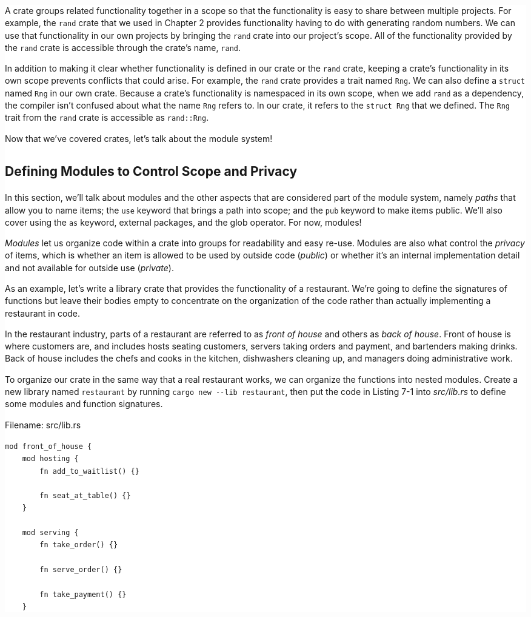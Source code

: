 A crate groups related functionality together in a scope so that the
functionality is easy to share between multiple projects. For example, the
`rand` crate that we used in Chapter 2 provides functionality having to do with
generating random numbers. We can use that functionality in our own projects by
bringing the `rand` crate into our project’s scope. All of the functionality
provided by the `rand` crate is accessible through the crate’s name, `rand`.

In addition to making it clear whether functionality is defined in our crate or
the `rand` crate, keeping a crate’s functionality in its own scope prevents
conflicts that could arise. For example, the `rand` crate provides a trait
named `Rng`. We can also define a `struct` named `Rng` in our own crate.
Because a crate’s functionality is namespaced in its own scope, when we add
`rand` as a dependency, the compiler isn’t confused about what the name `Rng`
refers to. In our crate, it refers to the `struct Rng` that we defined. The
`Rng` trait from the `rand` crate is accessible as `rand::Rng`.




Now that we’ve covered crates, let’s talk about the module system!

## Defining Modules to Control Scope and Privacy

In this section, we’ll talk about modules and the other aspects that are
considered part of the module system, namely *paths* that allow you to name
items; the `use` keyword that brings a path into scope; and the `pub` keyword
to make items public. We’ll also cover using the `as` keyword, external
packages, and the glob operator. For now, modules!

*Modules* let us organize code within a crate into groups for readability and
easy re-use. Modules are also what control the *privacy* of items, which is
whether an item is allowed to be used by outside code (*public*) or whether
it’s an internal implementation detail and not available for outside use
(*private*).

As an example, let’s write a library crate that provides the functionality of a
restaurant. We’re going to define the signatures of functions but leave their
bodies empty to concentrate on the organization of the code rather than
actually implementing a restaurant in code.

In the restaurant industry, parts of a restaurant are referred to as *front of
house* and others as *back of house*. Front of house is where customers are,
and includes hosts seating customers, servers taking orders and payment, and
bartenders making drinks. Back of house includes the chefs and cooks in the
kitchen, dishwashers cleaning up, and managers doing administrative work.

To organize our crate in the same way that a real restaurant works, we can
organize the functions into nested modules. Create a new library named
`restaurant` by running `cargo new --lib restaurant`, then put the code in
Listing 7-1 into *src/lib.rs* to define some modules and function signatures.

Filename: src/lib.rs

```
mod front_of_house {
    mod hosting {
        fn add_to_waitlist() {}

        fn seat_at_table() {}
    }

    mod serving {
        fn take_order() {}

        fn serve_order() {}

        fn take_payment() {}
    }
```